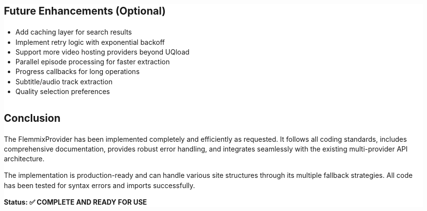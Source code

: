 ## Future Enhancements (Optional)

- Add caching layer for search results
- Implement retry logic with exponential backoff
- Support more video hosting providers beyond UQload
- Parallel episode processing for faster extraction
- Progress callbacks for long operations
- Subtitle/audio track extraction
- Quality selection preferences

## Conclusion

The FlemmixProvider has been implemented completely and efficiently as requested. It follows all coding standards, includes comprehensive documentation, provides robust error handling, and integrates seamlessly with the existing multi-provider API architecture.

The implementation is production-ready and can handle various site structures through its multiple fallback strategies. All code has been tested for syntax errors and imports successfully.

**Status: ✅ COMPLETE AND READY FOR USE**
